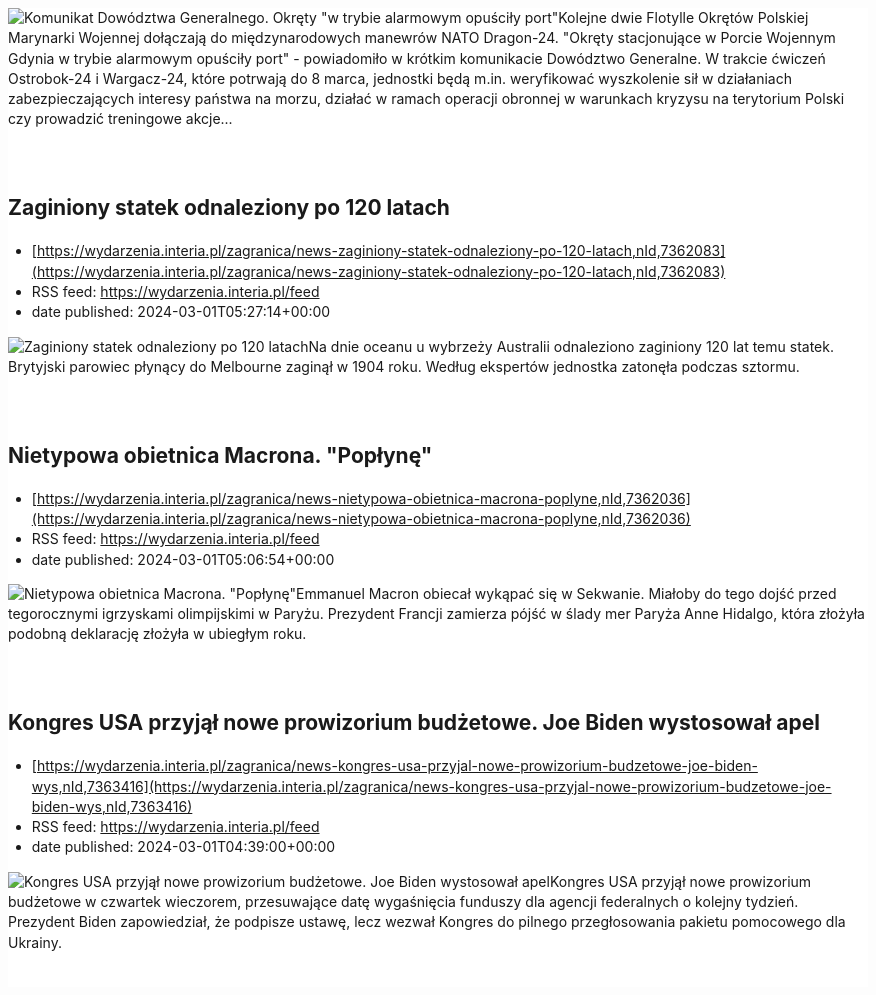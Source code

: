 <p><a href="https://wydarzenia.interia.pl/kraj/news-komunikat-dowodztwa-generalnego-okrety-w-trybie-alarmowym-op,nId,7363419"><img align="left" alt="Komunikat Dowództwa Generalnego. Okręty &quot;w trybie alarmowym opuściły port&quot;" src="https://i.iplsc.com/komunikat-dowodztwa-generalnego-okrety-w-trybie-alarmowym-op/000IOWCXE4EO70E1-C321.jpg" /></a>Kolejne dwie Flotylle Okrętów Polskiej Marynarki Wojennej dołączają do międzynarodowych manewrów NATO Dragon-24. &quot;Okręty stacjonujące w Porcie Wojennym Gdynia w trybie alarmowym opuściły port&quot; - powiadomiło w krótkim komunikacie Dowództwo Generalne. W trakcie ćwiczeń Ostrobok-24 i Wargacz-24, które potrwają do 8 marca, jednostki będą m.in. weryfikować wyszkolenie sił w działaniach zabezpieczających interesy państwa na morzu, działać w ramach operacji obronnej w warunkach kryzysu na terytorium Polski czy prowadzić treningowe akcje...</p><br clear="all" />

## Zaginiony statek odnaleziony po 120 latach
 - [https://wydarzenia.interia.pl/zagranica/news-zaginiony-statek-odnaleziony-po-120-latach,nId,7362083](https://wydarzenia.interia.pl/zagranica/news-zaginiony-statek-odnaleziony-po-120-latach,nId,7362083)
 - RSS feed: https://wydarzenia.interia.pl/feed
 - date published: 2024-03-01T05:27:14+00:00

<p><a href="https://wydarzenia.interia.pl/zagranica/news-zaginiony-statek-odnaleziony-po-120-latach,nId,7362083"><img align="left" alt="Zaginiony statek odnaleziony po 120 latach" src="https://i.iplsc.com/zaginiony-statek-odnaleziony-po-120-latach/000IOVRKVX3LR47Q-C321.jpg" /></a>Na dnie oceanu u wybrzeży Australii odnaleziono zaginiony 120 lat temu statek. Brytyjski parowiec płynący do Melbourne zaginął w 1904 roku. Według ekspertów jednostka zatonęła podczas sztormu. </p><br clear="all" />

## Nietypowa obietnica Macrona. "Popłynę"
 - [https://wydarzenia.interia.pl/zagranica/news-nietypowa-obietnica-macrona-poplyne,nId,7362036](https://wydarzenia.interia.pl/zagranica/news-nietypowa-obietnica-macrona-poplyne,nId,7362036)
 - RSS feed: https://wydarzenia.interia.pl/feed
 - date published: 2024-03-01T05:06:54+00:00

<p><a href="https://wydarzenia.interia.pl/zagranica/news-nietypowa-obietnica-macrona-poplyne,nId,7362036"><img align="left" alt="Nietypowa obietnica Macrona. &quot;Popłynę&quot;" src="https://i.iplsc.com/nietypowa-obietnica-macrona-poplyne/000IG64Y7VTI430T-C321.jpg" /></a>Emmanuel Macron obiecał wykąpać się w Sekwanie. Miałoby do tego dojść przed tegorocznymi igrzyskami olimpijskimi w Paryżu. Prezydent Francji zamierza pójść w ślady mer Paryża Anne Hidalgo, która złożyła podobną deklarację złożyła w ubiegłym roku. </p><br clear="all" />

## Kongres USA przyjął nowe prowizorium budżetowe. Joe Biden wystosował apel
 - [https://wydarzenia.interia.pl/zagranica/news-kongres-usa-przyjal-nowe-prowizorium-budzetowe-joe-biden-wys,nId,7363416](https://wydarzenia.interia.pl/zagranica/news-kongres-usa-przyjal-nowe-prowizorium-budzetowe-joe-biden-wys,nId,7363416)
 - RSS feed: https://wydarzenia.interia.pl/feed
 - date published: 2024-03-01T04:39:00+00:00

<p><a href="https://wydarzenia.interia.pl/zagranica/news-kongres-usa-przyjal-nowe-prowizorium-budzetowe-joe-biden-wys,nId,7363416"><img align="left" alt="Kongres USA przyjął nowe prowizorium budżetowe. Joe Biden wystosował apel" src="https://i.iplsc.com/kongres-usa-przyjal-nowe-prowizorium-budzetowe-joe-biden-wys/000IOWCIYRXE92HA-C321.jpg" /></a>Kongres USA przyjął nowe prowizorium budżetowe w czwartek wieczorem, przesuwające datę wygaśnięcia funduszy dla agencji federalnych o kolejny tydzień. Prezydent Biden zapowiedział, że podpisze ustawę, lecz wezwał Kongres do pilnego przegłosowania pakietu pomocowego dla Ukrainy.</p><br clear="all" />

